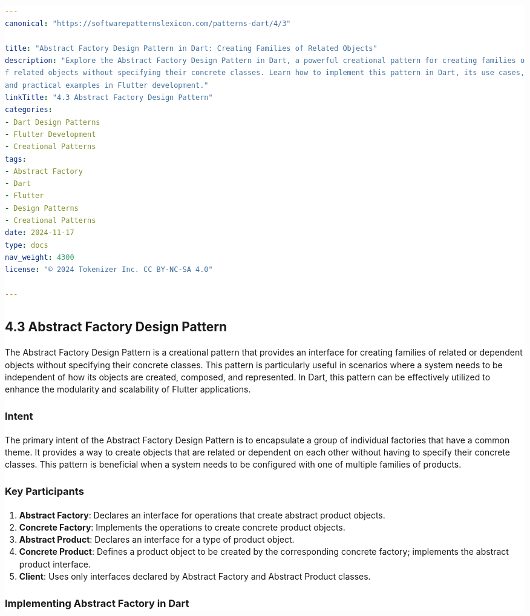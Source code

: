 ```yaml
---
canonical: "https://softwarepatternslexicon.com/patterns-dart/4/3"

title: "Abstract Factory Design Pattern in Dart: Creating Families of Related Objects"
description: "Explore the Abstract Factory Design Pattern in Dart, a powerful creational pattern for creating families of related objects without specifying their concrete classes. Learn how to implement this pattern in Dart, its use cases, and practical examples in Flutter development."
linkTitle: "4.3 Abstract Factory Design Pattern"
categories:
- Dart Design Patterns
- Flutter Development
- Creational Patterns
tags:
- Abstract Factory
- Dart
- Flutter
- Design Patterns
- Creational Patterns
date: 2024-11-17
type: docs
nav_weight: 4300
license: "© 2024 Tokenizer Inc. CC BY-NC-SA 4.0"

---
```


## 4.3 Abstract Factory Design Pattern

The Abstract Factory Design Pattern is a creational pattern that provides an interface for creating families of related or dependent objects without specifying their concrete classes. This pattern is particularly useful in scenarios where a system needs to be independent of how its objects are created, composed, and represented. In Dart, this pattern can be effectively utilized to enhance the modularity and scalability of Flutter applications.

### Intent

The primary intent of the Abstract Factory Design Pattern is to encapsulate a group of individual factories that have a common theme. It provides a way to create objects that are related or dependent on each other without having to specify their concrete classes. This pattern is beneficial when a system needs to be configured with one of multiple families of products.

### Key Participants

1. **Abstract Factory**: Declares an interface for operations that create abstract product objects.
2. **Concrete Factory**: Implements the operations to create concrete product objects.
3. **Abstract Product**: Declares an interface for a type of product object.
4. **Concrete Product**: Defines a product object to be created by the corresponding concrete factory; implements the abstract product interface.
5. **Client**: Uses only interfaces declared by Abstract Factory and Abstract Product classes.

### Implementing Abstract Factory in Dart
